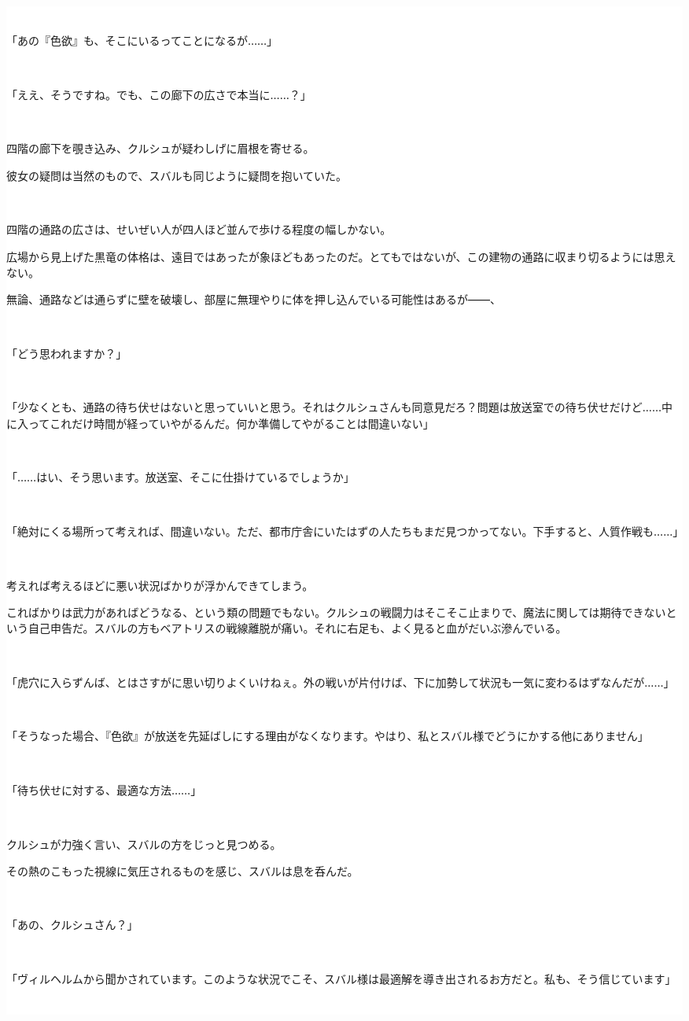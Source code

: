 　

「あの『色欲』も、そこにいるってことになるが……」

　

「ええ、そうですね。でも、この廊下の広さで本当に……？」

　

四階の廊下を覗き込み、クルシュが疑わしげに眉根を寄せる。

彼女の疑問は当然のもので、スバルも同じように疑問を抱いていた。

　

四階の通路の広さは、せいぜい人が四人ほど並んで歩ける程度の幅しかない。

広場から見上げた黒竜の体格は、遠目ではあったが象ほどもあったのだ。とてもではないが、この建物の通路に収まり切るようには思えない。

無論、通路などは通らずに壁を破壊し、部屋に無理やりに体を押し込んでいる可能性はあるが――、

　

「どう思われますか？」

　

「少なくとも、通路の待ち伏せはないと思っていいと思う。それはクルシュさんも同意見だろ？問題は放送室での待ち伏せだけど……中に入ってこれだけ時間が経っていやがるんだ。何か準備してやがることは間違いない」

　

「……はい、そう思います。放送室、そこに仕掛けているでしょうか」

　

「絶対にくる場所って考えれば、間違いない。ただ、都市庁舎にいたはずの人たちもまだ見つかってない。下手すると、人質作戦も……」

　

考えれば考えるほどに悪い状況ばかりが浮かんできてしまう。

こればかりは武力があればどうなる、という類の問題でもない。クルシュの戦闘力はそこそこ止まりで、魔法に関しては期待できないという自己申告だ。スバルの方もベアトリスの戦線離脱が痛い。それに右足も、よく見ると血がだいぶ滲んでいる。

　

「虎穴に入らずんば、とはさすがに思い切りよくいけねぇ。外の戦いが片付けば、下に加勢して状況も一気に変わるはずなんだが……」

　

「そうなった場合、『色欲』が放送を先延ばしにする理由がなくなります。やはり、私とスバル様でどうにかする他にありません」

　

「待ち伏せに対する、最適な方法……」

　

クルシュが力強く言い、スバルの方をじっと見つめる。

その熱のこもった視線に気圧されるものを感じ、スバルは息を呑んだ。

　

「あの、クルシュさん？」

　

「ヴィルヘルムから聞かされています。このような状況でこそ、スバル様は最適解を導き出されるお方だと。私も、そう信じています」

　
